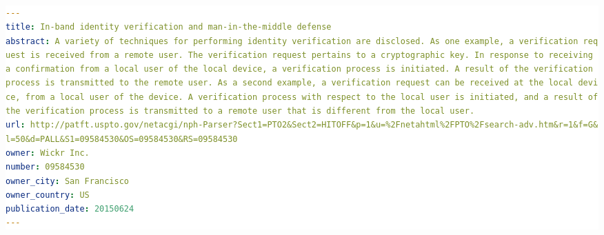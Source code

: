 ```yaml
---
title: In-band identity verification and man-in-the-middle defense
abstract: A variety of techniques for performing identity verification are disclosed. As one example, a verification request is received from a remote user. The verification request pertains to a cryptographic key. In response to receiving a confirmation from a local user of the local device, a verification process is initiated. A result of the verification process is transmitted to the remote user. As a second example, a verification request can be received at the local device, from a local user of the device. A verification process with respect to the local user is initiated, and a result of the verification process is transmitted to a remote user that is different from the local user.
url: http://patft.uspto.gov/netacgi/nph-Parser?Sect1=PTO2&Sect2=HITOFF&p=1&u=%2Fnetahtml%2FPTO%2Fsearch-adv.htm&r=1&f=G&l=50&d=PALL&S1=09584530&OS=09584530&RS=09584530
owner: Wickr Inc.
number: 09584530
owner_city: San Francisco
owner_country: US
publication_date: 20150624
---
```

